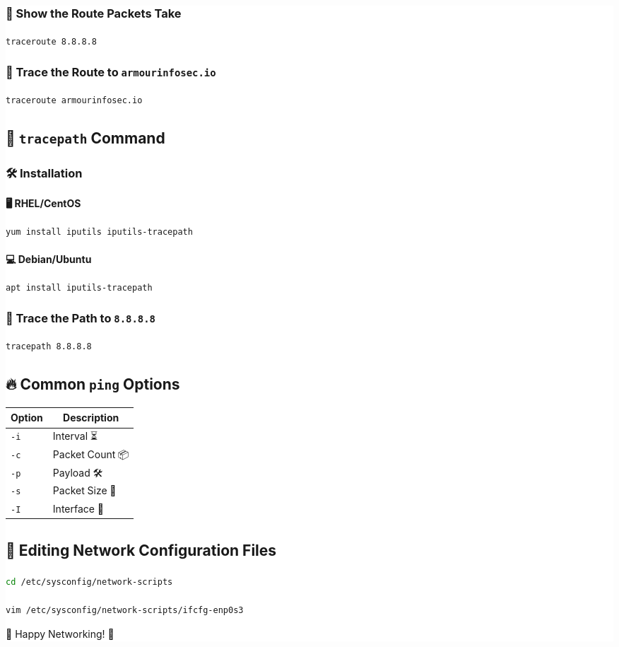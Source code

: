 ### 📌 Show the Route Packets Take
```bash
traceroute 8.8.8.8
```

### 🎯 Trace the Route to `armourinfosec.io`
```bash
traceroute armourinfosec.io
```

## 🚀 `tracepath` Command
### 🛠️ Installation
#### 🖥️ RHEL/CentOS
```bash
yum install iputils iputils-tracepath
```
#### 💻 Debian/Ubuntu
```bash
apt install iputils-tracepath
```

### 📌 Trace the Path to `8.8.8.8`
```bash
tracepath 8.8.8.8
```

## 🔥 Common `ping` Options
| Option | Description |
|--------|-------------|
| `-i` | Interval ⏳ |
| `-c` | Packet Count 📦 |
| `-p` | Payload 🛠️ |
| `-s` | Packet Size 📏 |
| `-I` | Interface 🔌 |

## 📝 Editing Network Configuration Files
```bash
cd /etc/sysconfig/network-scripts

vim /etc/sysconfig/network-scripts/ifcfg-enp0s3
```

🎉 Happy Networking! 🚀
